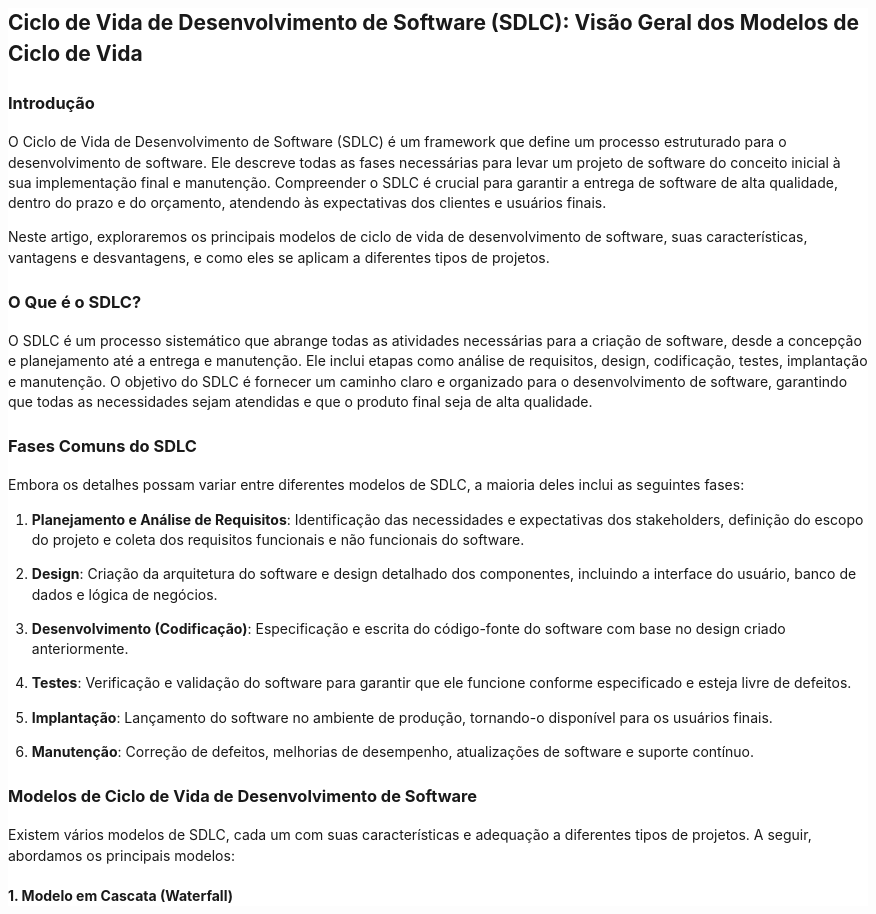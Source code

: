 ## Ciclo de Vida de Desenvolvimento de Software (SDLC): Visão Geral dos Modelos de Ciclo de Vida

### Introdução

O Ciclo de Vida de Desenvolvimento de Software (SDLC) é um framework que define um processo estruturado para o desenvolvimento de software. Ele descreve todas as fases necessárias para levar um projeto de software do conceito inicial à sua implementação final e manutenção. Compreender o SDLC é crucial para garantir a entrega de software de alta qualidade, dentro do prazo e do orçamento, atendendo às expectativas dos clientes e usuários finais.

Neste artigo, exploraremos os principais modelos de ciclo de vida de desenvolvimento de software, suas características, vantagens e desvantagens, e como eles se aplicam a diferentes tipos de projetos.

### O Que é o SDLC?

O SDLC é um processo sistemático que abrange todas as atividades necessárias para a criação de software, desde a concepção e planejamento até a entrega e manutenção. Ele inclui etapas como análise de requisitos, design, codificação, testes, implantação e manutenção. O objetivo do SDLC é fornecer um caminho claro e organizado para o desenvolvimento de software, garantindo que todas as necessidades sejam atendidas e que o produto final seja de alta qualidade.

### Fases Comuns do SDLC

Embora os detalhes possam variar entre diferentes modelos de SDLC, a maioria deles inclui as seguintes fases:

1. **Planejamento e Análise de Requisitos**: Identificação das necessidades e expectativas dos stakeholders, definição do escopo do projeto e coleta dos requisitos funcionais e não funcionais do software.

2. **Design**: Criação da arquitetura do software e design detalhado dos componentes, incluindo a interface do usuário, banco de dados e lógica de negócios.

3. **Desenvolvimento (Codificação)**: Especificação e escrita do código-fonte do software com base no design criado anteriormente.

4. **Testes**: Verificação e validação do software para garantir que ele funcione conforme especificado e esteja livre de defeitos.

5. **Implantação**: Lançamento do software no ambiente de produção, tornando-o disponível para os usuários finais.

6. **Manutenção**: Correção de defeitos, melhorias de desempenho, atualizações de software e suporte contínuo.

### Modelos de Ciclo de Vida de Desenvolvimento de Software

Existem vários modelos de SDLC, cada um com suas características e adequação a diferentes tipos de projetos. A seguir, abordamos os principais modelos:

#### 1. **Modelo em Cascata (Waterfall)**
